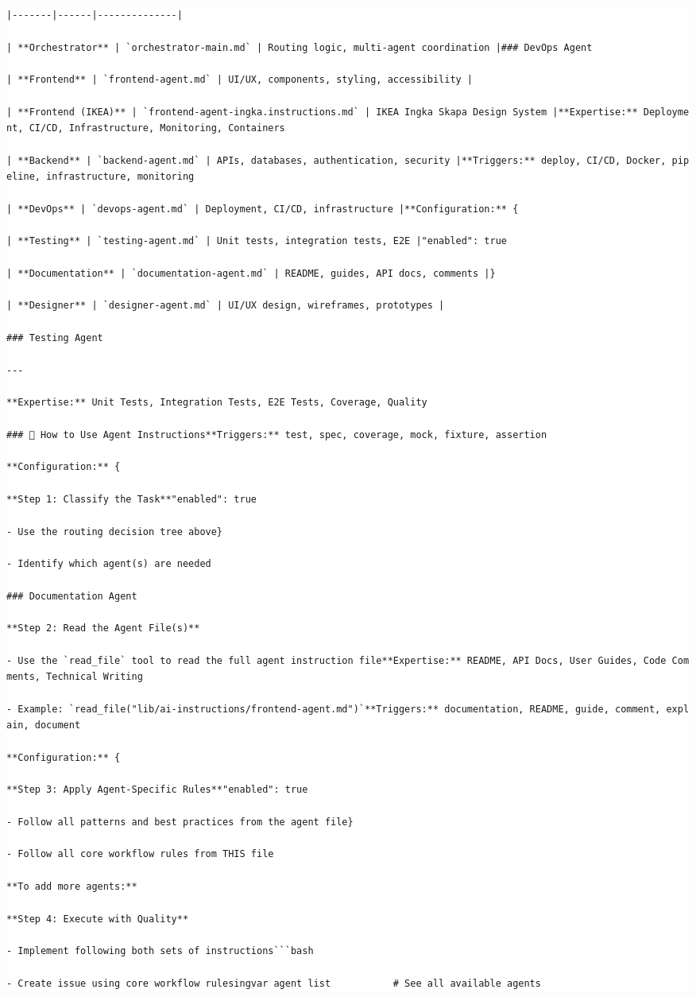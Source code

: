 ````
|-------|------|--------------|

| **Orchestrator** | `orchestrator-main.md` | Routing logic, multi-agent coordination |### DevOps Agent

| **Frontend** | `frontend-agent.md` | UI/UX, components, styling, accessibility |

| **Frontend (IKEA)** | `frontend-agent-ingka.instructions.md` | IKEA Ingka Skapa Design System |**Expertise:** Deployment, CI/CD, Infrastructure, Monitoring, Containers

| **Backend** | `backend-agent.md` | APIs, databases, authentication, security |**Triggers:** deploy, CI/CD, Docker, pipeline, infrastructure, monitoring

| **DevOps** | `devops-agent.md` | Deployment, CI/CD, infrastructure |**Configuration:** {

| **Testing** | `testing-agent.md` | Unit tests, integration tests, E2E |"enabled": true

| **Documentation** | `documentation-agent.md` | README, guides, API docs, comments |}

| **Designer** | `designer-agent.md` | UI/UX design, wireframes, prototypes |

### Testing Agent

---

**Expertise:** Unit Tests, Integration Tests, E2E Tests, Coverage, Quality

### 📖 How to Use Agent Instructions**Triggers:** test, spec, coverage, mock, fixture, assertion

**Configuration:** {

**Step 1: Classify the Task**"enabled": true

- Use the routing decision tree above}

- Identify which agent(s) are needed

### Documentation Agent

**Step 2: Read the Agent File(s)**

- Use the `read_file` tool to read the full agent instruction file**Expertise:** README, API Docs, User Guides, Code Comments, Technical Writing

- Example: `read_file("lib/ai-instructions/frontend-agent.md")`**Triggers:** documentation, README, guide, comment, explain, document

**Configuration:** {

**Step 3: Apply Agent-Specific Rules**"enabled": true

- Follow all patterns and best practices from the agent file}

- Follow all core workflow rules from THIS file

**To add more agents:**

**Step 4: Execute with Quality**

- Implement following both sets of instructions```bash

- Create issue using core workflow rulesingvar agent list           # See all available agents

````